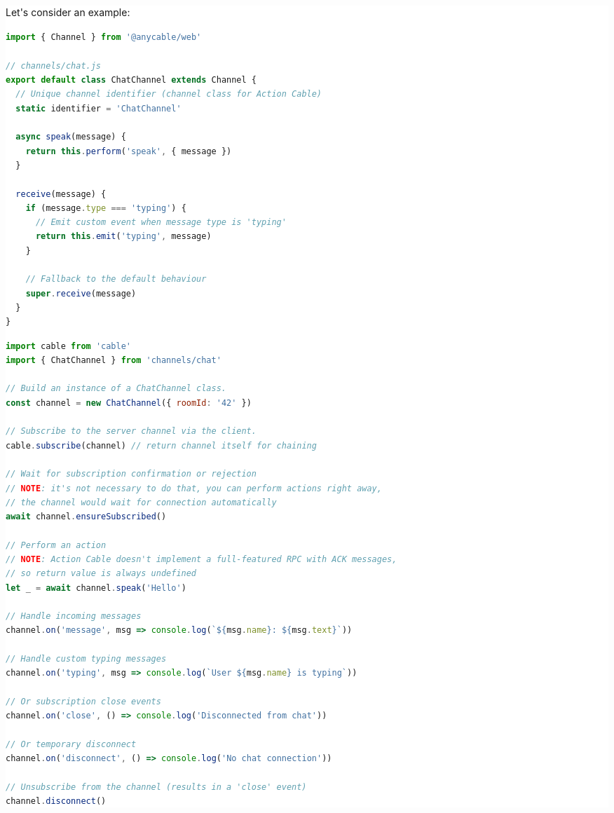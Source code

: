 Let's consider an example:

```js
import { Channel } from '@anycable/web'

// channels/chat.js
export default class ChatChannel extends Channel {
  // Unique channel identifier (channel class for Action Cable)
  static identifier = 'ChatChannel'

  async speak(message) {
    return this.perform('speak', { message })
  }

  receive(message) {
    if (message.type === 'typing') {
      // Emit custom event when message type is 'typing'
      return this.emit('typing', message)
    }

    // Fallback to the default behaviour
    super.receive(message)
  }
}
```

```js
import cable from 'cable'
import { ChatChannel } from 'channels/chat'

// Build an instance of a ChatChannel class.
const channel = new ChatChannel({ roomId: '42' })

// Subscribe to the server channel via the client.
cable.subscribe(channel) // return channel itself for chaining

// Wait for subscription confirmation or rejection
// NOTE: it's not necessary to do that, you can perform actions right away,
// the channel would wait for connection automatically
await channel.ensureSubscribed()

// Perform an action
// NOTE: Action Cable doesn't implement a full-featured RPC with ACK messages,
// so return value is always undefined
let _ = await channel.speak('Hello')

// Handle incoming messages
channel.on('message', msg => console.log(`${msg.name}: ${msg.text}`))

// Handle custom typing messages
channel.on('typing', msg => console.log(`User ${msg.name} is typing`))

// Or subscription close events
channel.on('close', () => console.log('Disconnected from chat'))

// Or temporary disconnect
channel.on('disconnect', () => console.log('No chat connection'))

// Unsubscribe from the channel (results in a 'close' event)
channel.disconnect()
```
